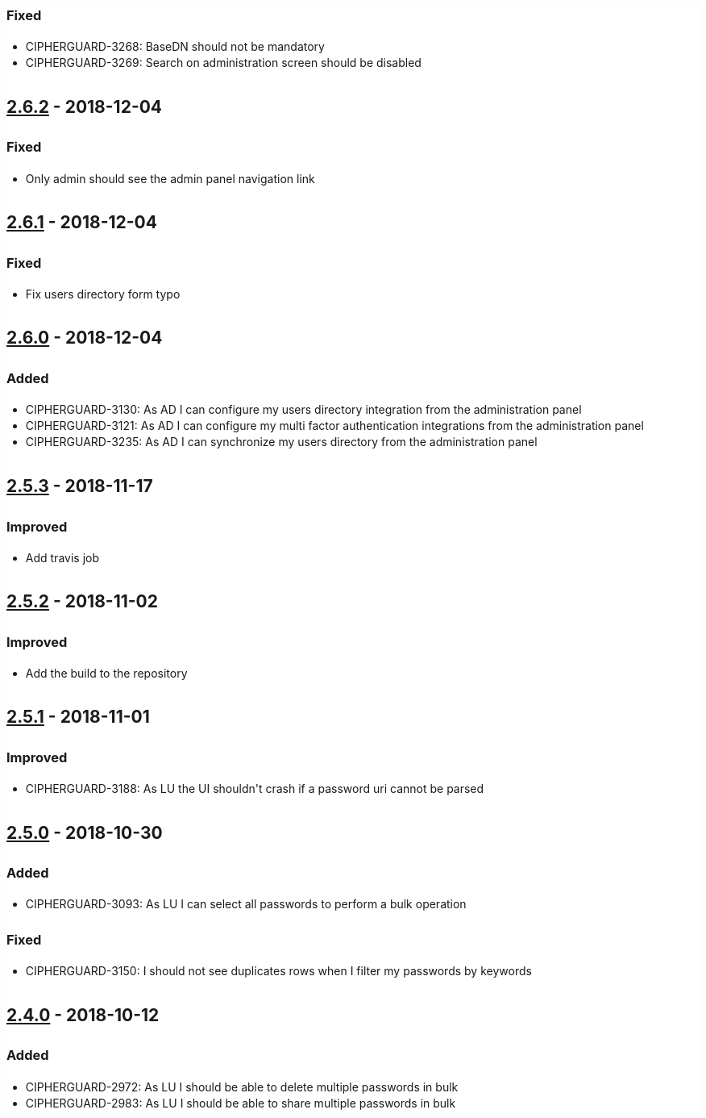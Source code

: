 ### Fixed
- CIPHERGUARD-3268: BaseDN should not be mandatory
- CIPHERGUARD-3269: Search on administration screen should be disabled

## [2.6.2] - 2018-12-04
### Fixed
- Only admin should see the admin panel navigation link

## [2.6.1] - 2018-12-04
### Fixed
- Fix users directory form typo

## [2.6.0] - 2018-12-04
### Added
- CIPHERGUARD-3130: As AD I can configure my users directory integration from the administration panel
- CIPHERGUARD-3121: As AD I can configure my multi factor authentication integrations from the administration panel
- CIPHERGUARD-3235: As AD I can synchronize my users directory from the administration panel

## [2.5.3] - 2018-11-17
### Improved
- Add travis job

## [2.5.2] - 2018-11-02
### Improved
- Add the build to the repository

## [2.5.1] - 2018-11-01
### Improved
- CIPHERGUARD-3188: As LU the UI shouldn't crash if a password uri cannot be parsed

## [2.5.0] - 2018-10-30
### Added
- CIPHERGUARD-3093: As LU I can select all passwords to perform a bulk operation

### Fixed
- CIPHERGUARD-3150: I should not see duplicates rows when I filter my passwords by keywords

## [2.4.0] - 2018-10-12
### Added
- CIPHERGUARD-2972: As LU I should be able to delete multiple passwords in bulk
- CIPHERGUARD-2983: As LU I should be able to share multiple passwords in bulk


[Unreleased]: https://github.com/cipherguard/cipherguard_api/compare/v2.13.9...HEAD
[2.13.9]: https://github.com/cipherguard/cipherguard-appjs/compare/v2.13.8...v2.13.9
[2.13.8]: https://github.com/cipherguard/cipherguard-appjs/compare/v2.13.7...v2.13.8
[2.13.7]: https://github.com/cipherguard/cipherguard-appjs/compare/v2.13.6...v2.13.7
[2.13.6]: https://github.com/cipherguard/cipherguard-appjs/compare/v2.13.5...v2.13.6
[2.13.5]: https://github.com/cipherguard/cipherguard-appjs/compare/v2.13.4...v2.13.5
[2.13.4]: https://github.com/cipherguard/cipherguard-appjs/compare/v2.13.3...v2.13.4
[2.13.3]: https://github.com/cipherguard/cipherguard-appjs/compare/v2.13.2...v2.13.3
[2.13.2]: https://github.com/cipherguard/cipherguard-appjs/compare/v2.13.1...v2.13.2
[2.13.1]: https://github.com/cipherguard/cipherguard-appjs/compare/v2.13.0...v2.13.1
[2.13.0]: https://github.com/cipherguard/cipherguard-appjs/compare/v2.12.6...v2.13.0
[2.12.6]: https://github.com/cipherguard/cipherguard-appjs/compare/v2.12.5...v2.12.6
[2.12.5]: https://github.com/cipherguard/cipherguard-appjs/compare/v2.12.4...v2.12.5
[2.12.4]: https://github.com/cipherguard/cipherguard-appjs/compare/v2.12.3...v2.12.4
[2.12.3]: https://github.com/cipherguard/cipherguard-appjs/compare/v2.12.2...v2.12.3
[2.12.2]: https://github.com/cipherguard/cipherguard-appjs/compare/v2.12.1...v2.12.2
[2.12.1]: https://github.com/cipherguard/cipherguard-appjs/compare/v2.12.0...v2.12.1
[2.12.0]: https://github.com/cipherguard/cipherguard-appjs/compare/v2.11.3...v2.12.0
[2.11.3]: https://github.com/cipherguard/cipherguard-appjs/compare/v2.11.2...v2.11.3
[2.11.2]: https://github.com/cipherguard/cipherguard-appjs/compare/v2.11.1...v2.11.2
[2.11.1]: https://github.com/cipherguard/cipherguard-appjs/compare/v2.11.0...v2.11.1
[2.11.0]: https://github.com/cipherguard/cipherguard-appjs/compare/v2.10.4...v2.11.0
[2.10.4]: https://github.com/cipherguard/cipherguard-appjs/compare/v2.10.3...v2.10.4
[2.10.3]: https://github.com/cipherguard/cipherguard-appjs/compare/v2.10.2...v2.10.3
[2.10.2]: https://github.com/cipherguard/cipherguard-appjs/compare/v2.10.1...v2.10.2
[2.10.1]: https://github.com/cipherguard/cipherguard-appjs/compare/v2.10.0...v2.10.1
[2.10.0]: https://github.com/cipherguard/cipherguard-appjs/compare/v2.8.4...v2.10.0
[2.8.4]: https://github.com/cipherguard/cipherguard-appjs/compare/v2.8.3...v2.8.4
[2.8.3]: https://github.com/cipherguard/cipherguard-appjs/compare/v2.8.2...v2.8.3
[2.8.2]: https://github.com/cipherguard/cipherguard-appjs/compare/v2.8.1...v2.8.2
[2.8.1]: https://github.com/cipherguard/cipherguard-appjs/compare/v2.8.0...v2.8.1
[2.8.0]: https://github.com/cipherguard/cipherguard-appjs/compare/v2.7.0...v2.8.0
[2.7.0]: https://github.com/cipherguard/cipherguard-appjs/compare/v2.6.2...v2.7.0
[2.6.2]: https://github.com/cipherguard/cipherguard-appjs/compare/v2.6.1...v2.6.2
[2.6.1]: https://github.com/cipherguard/cipherguard-appjs/compare/v2.6.0...v2.6.1
[2.6.0]: https://github.com/cipherguard/cipherguard-appjs/compare/v2.5.3...v2.6.0
[2.5.3]: https://github.com/cipherguard/cipherguard-appjs/compare/v2.5.2...v2.5.3
[2.5.2]: https://github.com/cipherguard/cipherguard-appjs/compare/v2.5.1...v2.5.2
[2.5.1]: https://github.com/cipherguard/cipherguard-appjs/compare/v2.5.0...v2.5.1
[2.5.0]: https://github.com/cipherguard/cipherguard-appjs/compare/v2.4.0...v2.5.0
[2.4.0]: https://github.com/cipherguard/cipherguard-appjs/compare/v2.3.0...v2.4.0
[2.3.0]: https://github.com/cipherguard/cipherguard-appjs/compare/v2.2.0...v2.3.0
[2.2.0]: https://github.com/cipherguard/cipherguard-appjs/compare/v2.1.0...v2.2.0
[2.1.0]: https://github.com/cipherguard/cipherguard-appjs/compare/5df5207...v2.1.0